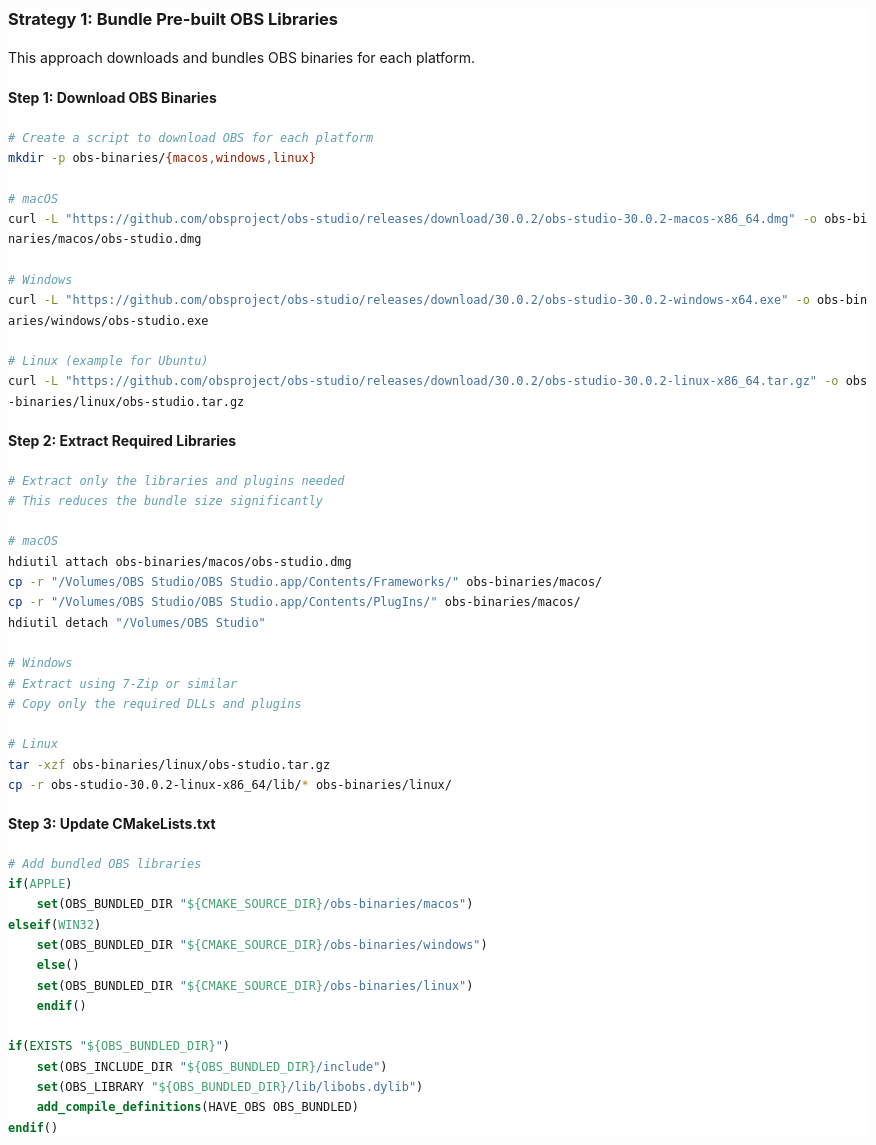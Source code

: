 ### Strategy 1: Bundle Pre-built OBS Libraries

This approach downloads and bundles OBS binaries for each platform.

#### Step 1: Download OBS Binaries

```bash
# Create a script to download OBS for each platform
mkdir -p obs-binaries/{macos,windows,linux}

# macOS
curl -L "https://github.com/obsproject/obs-studio/releases/download/30.0.2/obs-studio-30.0.2-macos-x86_64.dmg" -o obs-binaries/macos/obs-studio.dmg

# Windows
curl -L "https://github.com/obsproject/obs-studio/releases/download/30.0.2/obs-studio-30.0.2-windows-x64.exe" -o obs-binaries/windows/obs-studio.exe

# Linux (example for Ubuntu)
curl -L "https://github.com/obsproject/obs-studio/releases/download/30.0.2/obs-studio-30.0.2-linux-x86_64.tar.gz" -o obs-binaries/linux/obs-studio.tar.gz
```

#### Step 2: Extract Required Libraries

```bash
# Extract only the libraries and plugins needed
# This reduces the bundle size significantly

# macOS
hdiutil attach obs-binaries/macos/obs-studio.dmg
cp -r "/Volumes/OBS Studio/OBS Studio.app/Contents/Frameworks/" obs-binaries/macos/
cp -r "/Volumes/OBS Studio/OBS Studio.app/Contents/PlugIns/" obs-binaries/macos/
hdiutil detach "/Volumes/OBS Studio"

# Windows
# Extract using 7-Zip or similar
# Copy only the required DLLs and plugins

# Linux
tar -xzf obs-binaries/linux/obs-studio.tar.gz
cp -r obs-studio-30.0.2-linux-x86_64/lib/* obs-binaries/linux/
```

#### Step 3: Update CMakeLists.txt

```cmake
# Add bundled OBS libraries
if(APPLE)
    set(OBS_BUNDLED_DIR "${CMAKE_SOURCE_DIR}/obs-binaries/macos")
elseif(WIN32)
    set(OBS_BUNDLED_DIR "${CMAKE_SOURCE_DIR}/obs-binaries/windows")
    else()
    set(OBS_BUNDLED_DIR "${CMAKE_SOURCE_DIR}/obs-binaries/linux")
    endif()

if(EXISTS "${OBS_BUNDLED_DIR}")
    set(OBS_INCLUDE_DIR "${OBS_BUNDLED_DIR}/include")
    set(OBS_LIBRARY "${OBS_BUNDLED_DIR}/lib/libobs.dylib")
    add_compile_definitions(HAVE_OBS OBS_BUNDLED)
endif()
```
